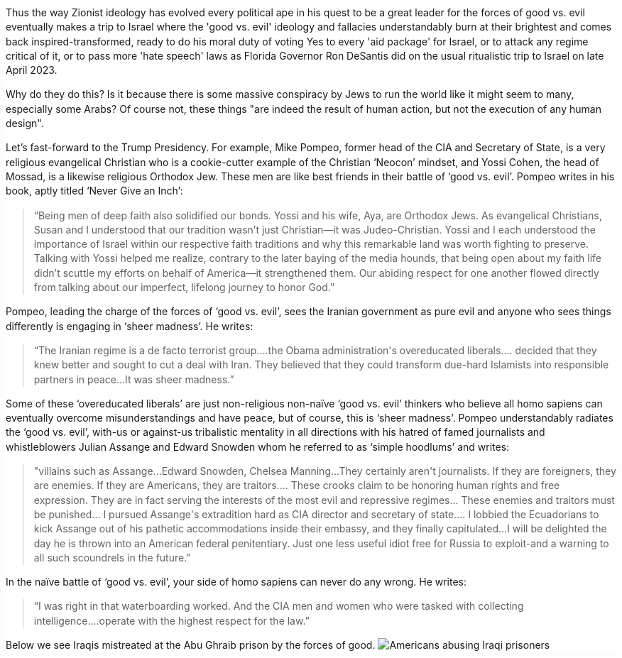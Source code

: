 Thus the way Zionist ideology has evolved every political ape in his quest to be a great leader for the forces of good vs. evil eventually makes a trip to Israel where the 'good vs. evil' ideology and fallacies understandably burn at their brightest and comes back inspired-transformed, ready to do his moral duty of voting Yes to every 'aid package' for Israel, or to attack any regime critical of it, or to pass more 'hate speech' laws as Florida Governor Ron DeSantis did on the usual ritualistic trip to Israel on late April 2023.

Why do they do this?  Is it because there is some massive conspiracy by Jews to run the world like it might seem to many, especially some Arabs? Of course not, these things "are indeed the result of human action, but not the execution of any human design".

Let’s fast-forward to the Trump Presidency. For example, Mike Pompeo, former head of the CIA and Secretary of State, is a very religious evangelical Christian who is a cookie-cutter example of the Christian ‘Neocon’ mindset, and Yossi Cohen, the head of Mossad, is a likewise religious Orthodox Jew. These men are like best friends in their battle of ‘good vs. evil’. Pompeo writes in his book, aptly titled ‘Never Give an Inch’:

>“Being men of deep faith also solidified our bonds. Yossi and his wife, Aya, are Orthodox Jews. As evangelical Christians, Susan and I understood that our tradition wasn’t just Christian—it was Judeo-Christian. Yossi and I each understood the importance of Israel within our respective faith traditions and why this remarkable land was worth fighting to preserve. Talking with Yossi helped me realize, contrary to the later baying of the media hounds, that being open about my faith life didn’t scuttle my efforts on behalf of America—it strengthened them. Our abiding respect for one another flowed directly from talking about our imperfect, lifelong journey to honor God.”

Pompeo, leading the charge of the forces of ‘good vs. evil’, sees the Iranian government as pure evil and anyone who sees things differently is engaging in ‘sheer madness’. He writes:

>“The Iranian regime is a de facto terrorist group....the Obama administration's overeducated liberals.... decided that they knew better and sought to cut a deal with Iran. They believed that they could transform due-hard Islamists into responsible partners in peace...It was sheer madness.”

Some of these ‘overeducated liberals’ are just non-religious non-naïve ‘good vs. evil’ thinkers who believe all homo sapiens can eventually overcome misunderstandings and have peace, but of course, this is ‘sheer madness’. Pompeo understandably radiates the ‘good vs. evil’, with-us or against-us tribalistic mentality in all directions with his hatred of famed journalists and whistleblowers Julian Assange and Edward Snowden whom he referred to as ‘simple hoodlums’ and writes:

>"villains such as Assange...Edward Snowden, Chelsea Manning...They certainly aren't journalists. If they are foreigners, they are enemies. If they are Americans, they are traitors.... These crooks claim to be honoring human rights and free expression. They are in fact serving the interests of the most evil and repressive regimes... These enemies and traitors must be punished... I pursued Assange's extradition hard as CIA director and secretary of state.... I lobbied the Ecuadorians to kick Assange out of his pathetic accommodations inside their embassy, and they finally capitulated...I will be delighted the day he is thrown into an American federal penitentiary. Just one less useful idiot free for Russia to exploit-and a warning to all such scoundrels in the future."

In the naïve battle of ‘good vs. evil’, your side of homo sapiens can never do any wrong. He writes:

>“I was right in that waterboarding worked. And the CIA men and women who were tasked with collecting intelligence....operate with the highest respect for the law.”

Below we see Iraqis mistreated at the Abu Ghraib prison by the forces of good. 
<img src="../../images/abu.jpg" alt="Americans abusing Iraqi prisoners"
	title="Money Growth" width="500" height="500" />
